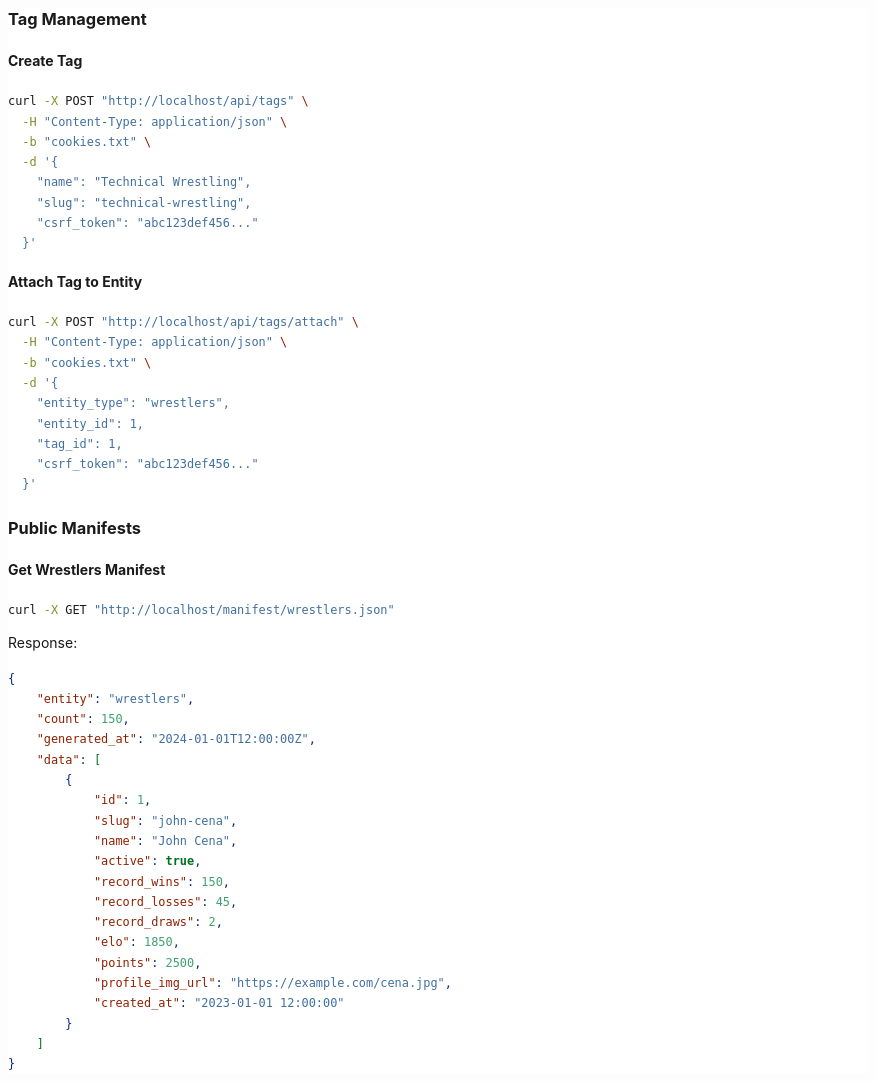 ### Tag Management

#### Create Tag
```bash
curl -X POST "http://localhost/api/tags" \
  -H "Content-Type: application/json" \
  -b "cookies.txt" \
  -d '{
    "name": "Technical Wrestling",
    "slug": "technical-wrestling",
    "csrf_token": "abc123def456..."
  }'
```

#### Attach Tag to Entity
```bash
curl -X POST "http://localhost/api/tags/attach" \
  -H "Content-Type: application/json" \
  -b "cookies.txt" \
  -d '{
    "entity_type": "wrestlers",
    "entity_id": 1,
    "tag_id": 1,
    "csrf_token": "abc123def456..."
  }'
```

### Public Manifests

#### Get Wrestlers Manifest
```bash
curl -X GET "http://localhost/manifest/wrestlers.json"
```

Response:
```json
{
    "entity": "wrestlers",
    "count": 150,
    "generated_at": "2024-01-01T12:00:00Z",
    "data": [
        {
            "id": 1,
            "slug": "john-cena",
            "name": "John Cena",
            "active": true,
            "record_wins": 150,
            "record_losses": 45,
            "record_draws": 2,
            "elo": 1850,
            "points": 2500,
            "profile_img_url": "https://example.com/cena.jpg",
            "created_at": "2023-01-01 12:00:00"
        }
    ]
}
```
